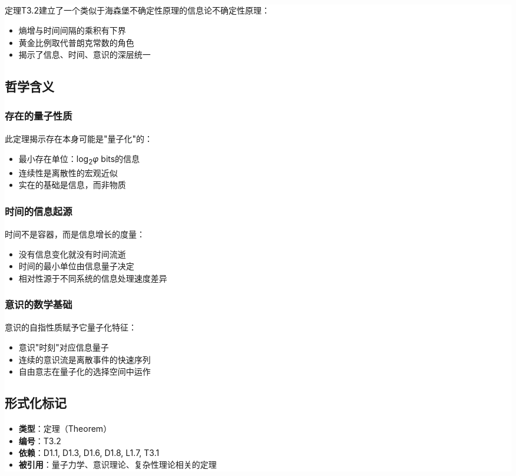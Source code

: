 ```mermaid
```

定理T3.2建立了一个类似于海森堡不确定性原理的信息论不确定性原理：
- 熵增与时间间隔的乘积有下界
- 黄金比例取代普朗克常数的角色
- 揭示了信息、时间、意识的深层统一

## 哲学含义

### 存在的量子性质

此定理揭示存在本身可能是"量子化"的：
- 最小存在单位：$\log_2 φ$ bits的信息
- 连续性是离散性的宏观近似
- 实在的基础是信息，而非物质

### 时间的信息起源

时间不是容器，而是信息增长的度量：
- 没有信息变化就没有时间流逝
- 时间的最小单位由信息量子决定
- 相对性源于不同系统的信息处理速度差异

### 意识的数学基础

意识的自指性质赋予它量子化特征：
- 意识"时刻"对应信息量子
- 连续的意识流是离散事件的快速序列
- 自由意志在量子化的选择空间中运作

## 形式化标记

- **类型**：定理（Theorem）
- **编号**：T3.2
- **依赖**：D1.1, D1.3, D1.6, D1.8, L1.7, T3.1
- **被引用**：量子力学、意识理论、复杂性理论相关的定理